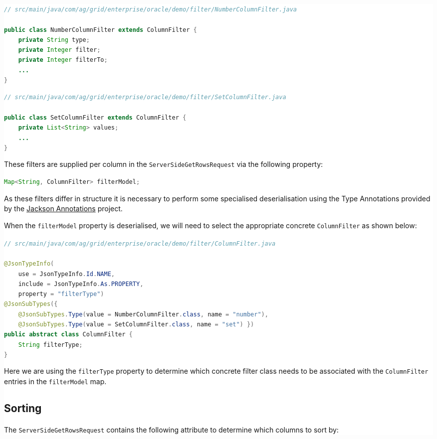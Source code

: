 ```java
// src/main/java/com/ag/grid/enterprise/oracle/demo/filter/NumberColumnFilter.java

public class NumberColumnFilter extends ColumnFilter {
    private String type;
    private Integer filter;
    private Integer filterTo;
    ...
}
```

```java
// src/main/java/com/ag/grid/enterprise/oracle/demo/filter/SetColumnFilter.java

public class SetColumnFilter extends ColumnFilter {
    private List<String> values;
    ...
}
```

These filters are supplied per column in the `ServerSideGetRowsRequest` via the following property:

```java
Map<String, ColumnFilter> filterModel;
```

As these filters differ in structure it is necessary to perform some specialised deserialisation using the Type Annotations provided by the [Jackson Annotations](https://github.com/FasterXML/jackson-annotations) project.

When the `filterModel` property is deserialised, we will need to select the appropriate concrete `ColumnFilter` as shown below:

```java
// src/main/java/com/ag/grid/enterprise/oracle/demo/filter/ColumnFilter.java

@JsonTypeInfo(
    use = JsonTypeInfo.Id.NAME,
    include = JsonTypeInfo.As.PROPERTY,
    property = "filterType")
@JsonSubTypes({
    @JsonSubTypes.Type(value = NumberColumnFilter.class, name = "number"),
    @JsonSubTypes.Type(value = SetColumnFilter.class, name = "set") })
public abstract class ColumnFilter {
    String filterType;
}
```

Here we are using the `filterType` property to determine which concrete filter class needs to be associated with the `ColumnFilter` entries in the `filterModel` map.

## Sorting

The `ServerSideGetRowsRequest` contains the following attribute to determine which columns to sort by:
